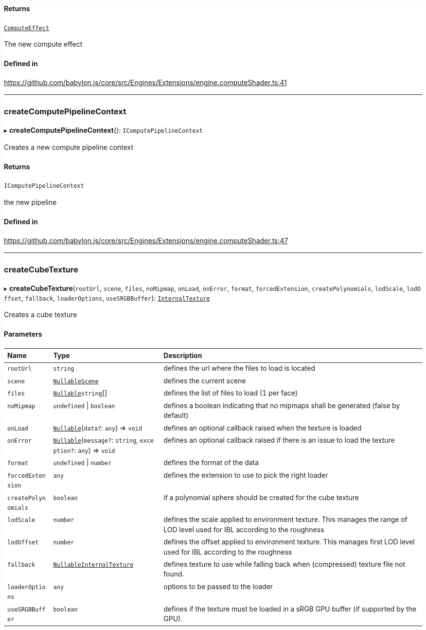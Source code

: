#### Returns

[`ComputeEffect`](ComputeEffect.md)

The new compute effect

#### Defined in

https://github.com/babylon.js/core/src/Engines/Extensions/engine.computeShader.ts:41

___

### createComputePipelineContext

▸ **createComputePipelineContext**(): `IComputePipelineContext`

Creates a new compute pipeline context

#### Returns

`IComputePipelineContext`

the new pipeline

#### Defined in

https://github.com/babylon.js/core/src/Engines/Extensions/engine.computeShader.ts:47

___

### createCubeTexture

▸ **createCubeTexture**(`rootUrl`, `scene`, `files`, `noMipmap`, `onLoad`, `onError`, `format`, `forcedExtension`, `createPolynomials`, `lodScale`, `lodOffset`, `fallback`, `loaderOptions`, `useSRGBBuffer`): [`InternalTexture`](InternalTexture.md)

Creates a cube texture

#### Parameters

| Name | Type | Description |
| :------ | :------ | :------ |
| `rootUrl` | `string` | defines the url where the files to load is located |
| `scene` | [`Nullable`](../modules.md#nullable)[`Scene`](Scene.md) | defines the current scene |
| `files` | [`Nullable`](../modules.md#nullable)`string`[] | defines the list of files to load (1 per face) |
| `noMipmap` | `undefined` \| `boolean` | defines a boolean indicating that no mipmaps shall be generated (false by default) |
| `onLoad` | [`Nullable`](../modules.md#nullable)(`data?`: `any`) => `void` | defines an optional callback raised when the texture is loaded |
| `onError` | [`Nullable`](../modules.md#nullable)(`message?`: `string`, `exception?`: `any`) => `void` | defines an optional callback raised if there is an issue to load the texture |
| `format` | `undefined` \| `number` | defines the format of the data |
| `forcedExtension` | `any` | defines the extension to use to pick the right loader |
| `createPolynomials` | `boolean` | if a polynomial sphere should be created for the cube texture |
| `lodScale` | `number` | defines the scale applied to environment texture. This manages the range of LOD level used for IBL according to the roughness |
| `lodOffset` | `number` | defines the offset applied to environment texture. This manages first LOD level used for IBL according to the roughness |
| `fallback` | [`Nullable`](../modules.md#nullable)[`InternalTexture`](InternalTexture.md) | defines texture to use while falling back when (compressed) texture file not found. |
| `loaderOptions` | `any` | options to be passed to the loader |
| `useSRGBBuffer` | `boolean` | defines if the texture must be loaded in a sRGB GPU buffer (if supported by the GPU). |
